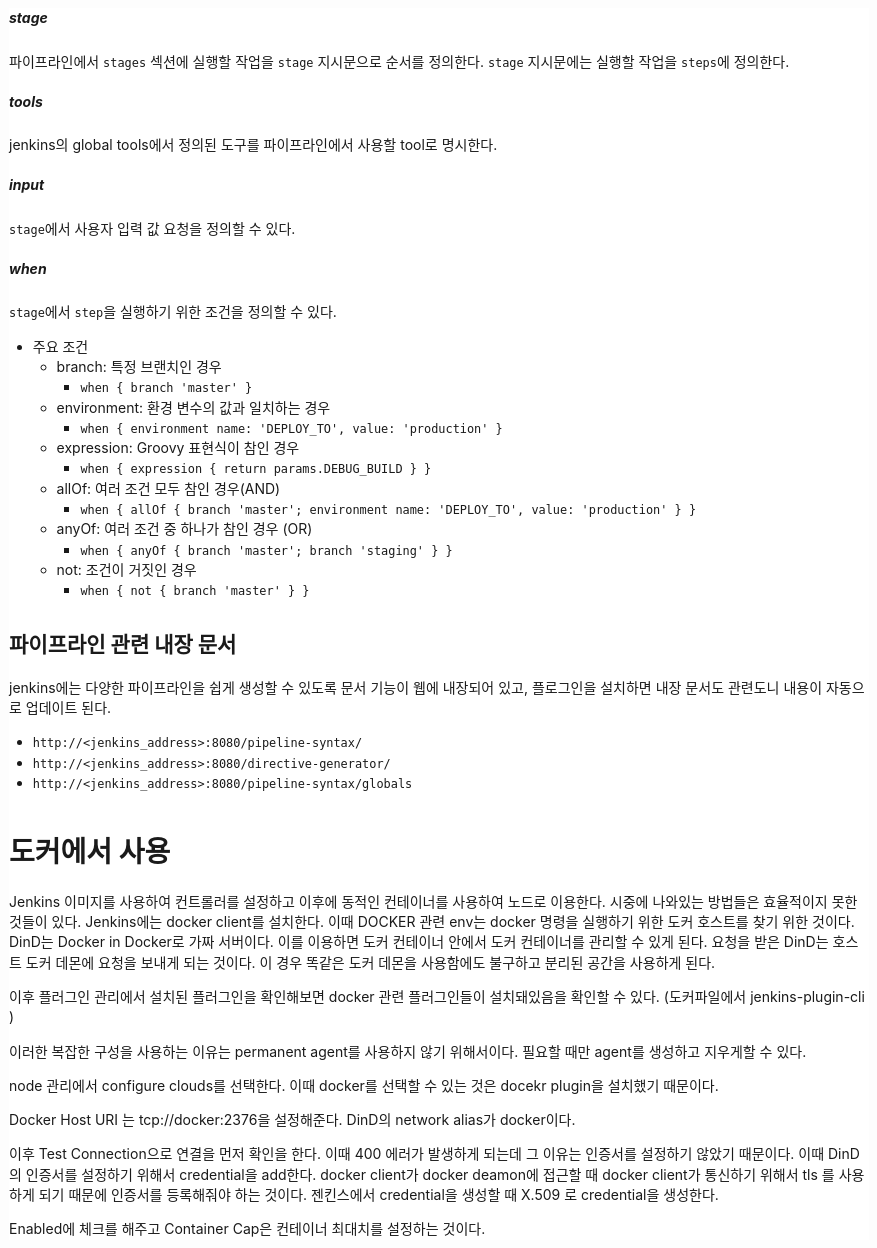 ##### stage
파이프라인에서 `stages` 섹션에 실행할 작업을 `stage` 지시문으로 순서를 정의한다. `stage` 지시문에는 실행할 작업을 `steps`에 정의한다.

##### tools
jenkins의 global tools에서 정의된 도구를 파이프라인에서 사용할 tool로 명시한다.

##### input
`stage`에서 사용자 입력 값 요청을 정의할 수 있다.

##### when
`stage`에서 `step`을 실행하기 위한 조건을 정의할 수 있다. 
- 주요 조건
	- branch: 특정 브랜치인 경우
		- `when { branch 'master' }`
	- environment: 환경 변수의 값과 일치하는 경우
		- `when { environment name: 'DEPLOY_TO', value: 'production' }`
	- expression: Groovy 표현식이 참인 경우
		- `when { expression { return params.DEBUG_BUILD } }`
	- allOf: 여러 조건 모두 참인 경우(AND)
		- `when { allOf { branch 'master'; environment name: 'DEPLOY_TO', value: 'production' } }`
	- anyOf: 여러 조건 중 하나가 참인 경우 (OR)
		- `when { anyOf { branch 'master'; branch 'staging' } }`
	- not: 조건이 거짓인 경우
		- `when { not { branch 'master' } }`

## 파이프라인 관련 내장 문서
jenkins에는 다양한 파이프라인을 쉽게 생성할 수 있도록 문서 기능이 웹에 내장되어 있고, 플로그인을 설치하면 내장 문서도 관련도니 내용이 자동으로 업데이트 된다. 
- `http://<jenkins_address>:8080/pipeline-syntax/`
- `http://<jenkins_address>:8080/directive-generator/`
- `http://<jenkins_address>:8080/pipeline-syntax/globals`

# 도커에서 사용
Jenkins 이미지를 사용하여 컨트롤러를 설정하고 이후에 동적인 컨테이너를 사용하여 노드로 이용한다. 시중에 나와있는 방법들은 효율적이지 못한 것들이 있다.
Jenkins에는 docker client를 설치한다. 이때 DOCKER 관련 env는 docker 명령을 실행하기 위한 도커 호스트를 찾기 위한 것이다. DinD는 Docker in Docker로 가짜 서버이다. 이를 이용하면 도커 컨테이너 안에서 도커 컨테이너를 관리할 수 있게 된다. 요청을 받은 DinD는 호스트 도커 데몬에 요청을 보내게 되는 것이다. 
이 경우 똑같은 도커 데몬을 사용함에도 불구하고 분리된 공간을 사용하게 된다.

이후 플러그인 관리에서 설치된 플러그인을 확인해보면 docker 관련 플러그인들이 설치돼있음을 확인할 수 있다. (도커파일에서 jenkins-plugin-cli )

이러한 복잡한 구성을 사용하는 이유는 permanent agent를 사용하지 않기 위해서이다. 필요할 때만 agent를 생성하고 지우게할 수 있다.

node 관리에서 configure clouds를 선택한다. 이때 docker를 선택할 수 있는 것은 docekr plugin을 설치했기 때문이다. 

Docker Host URI 는 tcp://docker:2376을 설정해준다. DinD의 network alias가 docker이다. 

이후 Test Connection으로 연결을 먼저 확인을 한다. 이때 400 에러가 발생하게 되는데 그 이유는 인증서를 설정하기 않았기 때문이다. 이때 DinD의 인증서를 설정하기 위해서 credential을 add한다. 
docker client가 docker deamon에 접근할 때 docker client가 통신하기 위해서 tls 를 사용하게 되기 때문에 인증서를 등록해줘야 하는 것이다. 젠킨스에서 credential을 생성할 때 X.509 로 credential을 생성한다. 

Enabled에 체크를 해주고 Container Cap은 컨테이너 최대치를 설정하는 것이다. 
